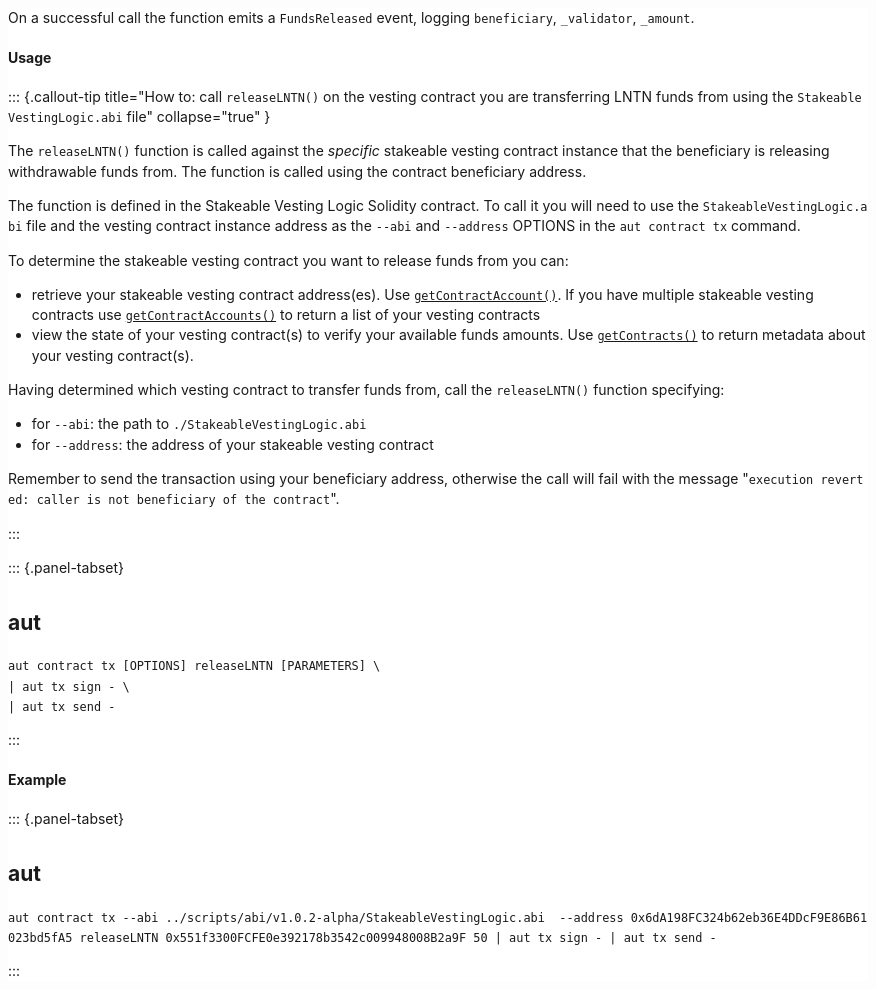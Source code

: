 On a successful call the function emits a `FundsReleased` event, logging `beneficiary`, `_validator`, `_amount`.

#### Usage

::: {.callout-tip title="How to: call `releaseLNTN()` on the vesting contract you are transferring LNTN funds from using the `StakeableVestingLogic.abi` file" collapse="true" }

The `releaseLNTN()` function is called against the _specific_ stakeable vesting contract instance that the beneficiary is releasing withdrawable funds from. The function is called using the contract beneficiary address.

The function is defined in the Stakeable Vesting Logic Solidity contract. To call it you will need to use the `StakeableVestingLogic.abi` file and the vesting contract instance address as the `--abi` and `--address` OPTIONS in the `aut contract tx` command.

To determine the stakeable vesting contract you want to release funds from you can:

- retrieve your stakeable vesting contract address(es). Use [`getContractAccount()`](/reference/api/vesting/stakeable/#getcontractaccount). If you have multiple stakeable vesting contracts use [`getContractAccounts()`](/reference/api/vesting/stakeable/#getcontractaccounts) to return a list of your vesting contracts
- view the state of your vesting contract(s) to verify your available funds amounts. Use [`getContracts()`](/reference/api/vesting/stakeable/#getcontracts) to return metadata about your vesting contract(s). 

Having determined which vesting contract to transfer funds from, call the `releaseLNTN()` function specifying:

- for `--abi`: the path to `./StakeableVestingLogic.abi`
- for `--address`: the address of your stakeable vesting contract

Remember to send the transaction using your beneficiary address, otherwise the call will fail with the message "`execution reverted: caller is not beneficiary of the contract`".

:::

::: {.panel-tabset}
## aut
``` {.aut}
aut contract tx [OPTIONS] releaseLNTN [PARAMETERS] \
| aut tx sign - \
| aut tx send -
```
:::

#### Example

::: {.panel-tabset}
## aut
``` {.aut}
aut contract tx --abi ../scripts/abi/v1.0.2-alpha/StakeableVestingLogic.abi  --address 0x6dA198FC324b62eb36E4DDcF9E86B61023bd5fA5 releaseLNTN 0x551f3300FCFE0e392178b3542c009948008B2a9F 50 | aut tx sign - | aut tx send -
```
:::
